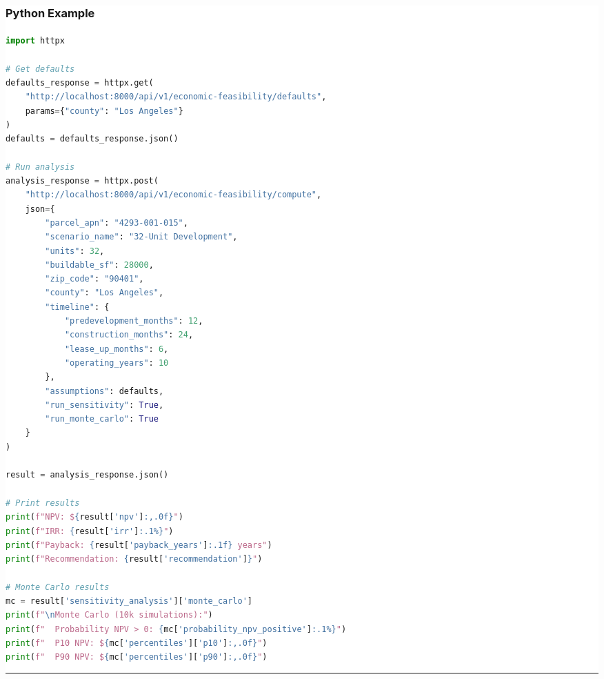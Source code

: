 ### Python Example

```python
import httpx

# Get defaults
defaults_response = httpx.get(
    "http://localhost:8000/api/v1/economic-feasibility/defaults",
    params={"county": "Los Angeles"}
)
defaults = defaults_response.json()

# Run analysis
analysis_response = httpx.post(
    "http://localhost:8000/api/v1/economic-feasibility/compute",
    json={
        "parcel_apn": "4293-001-015",
        "scenario_name": "32-Unit Development",
        "units": 32,
        "buildable_sf": 28000,
        "zip_code": "90401",
        "county": "Los Angeles",
        "timeline": {
            "predevelopment_months": 12,
            "construction_months": 24,
            "lease_up_months": 6,
            "operating_years": 10
        },
        "assumptions": defaults,
        "run_sensitivity": True,
        "run_monte_carlo": True
    }
)

result = analysis_response.json()

# Print results
print(f"NPV: ${result['npv']:,.0f}")
print(f"IRR: {result['irr']:.1%}")
print(f"Payback: {result['payback_years']:.1f} years")
print(f"Recommendation: {result['recommendation']}")

# Monte Carlo results
mc = result['sensitivity_analysis']['monte_carlo']
print(f"\nMonte Carlo (10k simulations):")
print(f"  Probability NPV > 0: {mc['probability_npv_positive']:.1%}")
print(f"  P10 NPV: ${mc['percentiles']['p10']:,.0f}")
print(f"  P90 NPV: ${mc['percentiles']['p90']:,.0f}")
```

---
